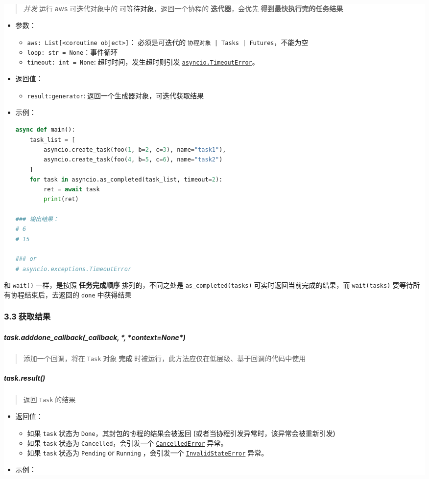 > _并发_ 运行 <Font fsize="ss">aws</Font> 可迭代对象中的 [可等待对象](/back_end/python/base/资源调度/协程#33-await)，返回一个协程的 **迭代器**，会优先 **得到最快执行完的任务结果**

- 参数：

  - `aws: List[<coroutine object>]`： 必须是可迭代的 `协程对象 | Tasks | Futures`，不能为空
  - `loop: str = None`：事件循环
  - `timeout: int = None`: 超时时间，发生超时则引发 [`asyncio.TimeoutError`](https://docs.python.org/zh-cn/3/library/asyncio-exceptions.html#asyncio.TimeoutError)。

- 返回值：

  - `result:generator`: 返回一个生成器对象，可迭代获取结果

- 示例：

  ```python
  async def main():
      task_list = [
          asyncio.create_task(foo(1, b=2, c=3), name="task1"),
          asyncio.create_task(foo(4, b=5, c=6), name="task2")
      ]
      for task in asyncio.as_completed(task_list, timeout=2):
          ret = await task
          print(ret)

  ### 输出结果：
  # 6
  # 15

  ### or
  # asyncio.exceptions.TimeoutError
  ```

<Alert type="info">和 `wait()` 一样，是按照 **任务完成顺序** 排列的，不同之处是 `as_completed(tasks)` 可实时返回当前完成的结果，而 `wait(tasks)` 要等待所有协程结束后，去返回的 `done` 中获得结果</Alert>

### 3.3 获取结果

##### <Font type="dark">task.add*done_callback(\_callback*, *, *context=None\*)</Font>

> 添加一个回调，将在 `Task` 对象 **完成** 时被运行，此方法应仅在低层级、基于回调的代码中使用

##### <Font type="dark">task.result()</Font>

> 返回 `Task` 的结果

- 返回值：

  - 如果 `task` 状态为 `Done`，其封包的协程的结果会被返回 (或者当协程引发异常时，该异常会被重新引发)
  - 如果 `task` 状态为 `Cancelled`，会引发一个 [`CancelledError`](https://docs.python.org/zh-cn/3/library/asyncio-exceptions.html#asyncio.CancelledError) 异常。
  - 如果 `task` 状态为 `Pending` or `Running` ，会引发一个 [`InvalidStateError`](https://docs.python.org/zh-cn/3/library/asyncio-exceptions.html#asyncio.InvalidStateError) 异常。

- 示例：
